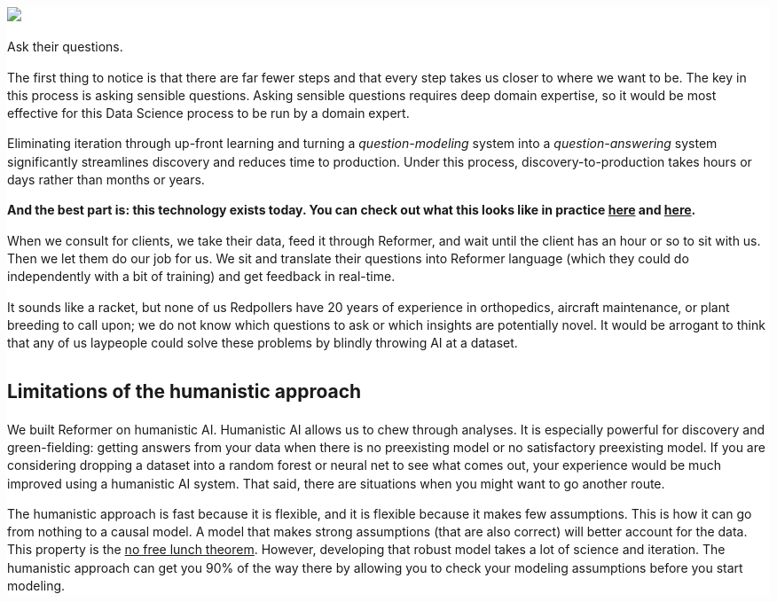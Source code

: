 <div class=row>
    <div class="col-xs-12 col-sm col-left">
        <img src="/img/workflows/human-06.png" style="max-width: 240px;">
    </div>
    <div class="col-xs-12 col-sm col-right">
        <p>Ask their questions.</p>
    </div>
</div>



The first thing to notice is that there are far fewer steps and that every step takes us closer to where we want to be.
The key in this process is asking sensible questions.
Asking sensible questions requires deep domain expertise, so it would be most effective for this Data Science process to be run by a domain expert.

Eliminating iteration through up-front learning and turning a *question-modeling* system into a *question-answering* system significantly streamlines discovery and reduces time to production.
Under this process, discovery-to-production takes hours or days rather than months or years.

**And the best part is: this technology exists today. You can check out what this looks like in practice <span style="color: crimson">[here](@/redpoll-vs-ml.md)</span> and <span style="color: crimson">[here](@/blog/gamma.md)</span>.**

When we consult for clients, we take their data, feed it through Reformer, and wait until the client has an hour or so to sit with us.
Then we let them do our job for us.
We sit and translate their questions into Reformer language (which they could do independently with a bit of training) and get feedback in real-time.

It sounds like a racket, but none of us Redpollers have 20 years of experience in orthopedics, aircraft maintenance, or plant breeding to call upon; we do not know which questions to ask or which insights are potentially novel.
It would be arrogant to think that any of us laypeople could solve these problems by blindly throwing AI at a dataset.

## Limitations of the humanistic approach

We built Reformer on humanistic AI.
Humanistic AI allows us to chew through analyses.
It is especially powerful for discovery and green-fielding: getting answers from your data when there is no preexisting model or no satisfactory preexisting model.
If you are considering dropping a dataset into a random forest or neural net to see what comes out, your experience would be much improved using a humanistic AI system.
That said, there are situations when you might want to go another route.

The humanistic approach is fast because it is flexible, and it is flexible because it makes few assumptions.
This is how it can go from nothing to a causal model.
A model that makes strong assumptions (that are also correct) will better account for the data.
This property is the [no free lunch theorem](https://en.wikipedia.org/wiki/No_free_lunch_in_search_and_optimization).
However, developing that robust model takes a lot of science and iteration.
The humanistic approach can get you 90% of the way there by allowing you to check your modeling assumptions before you start modeling.
